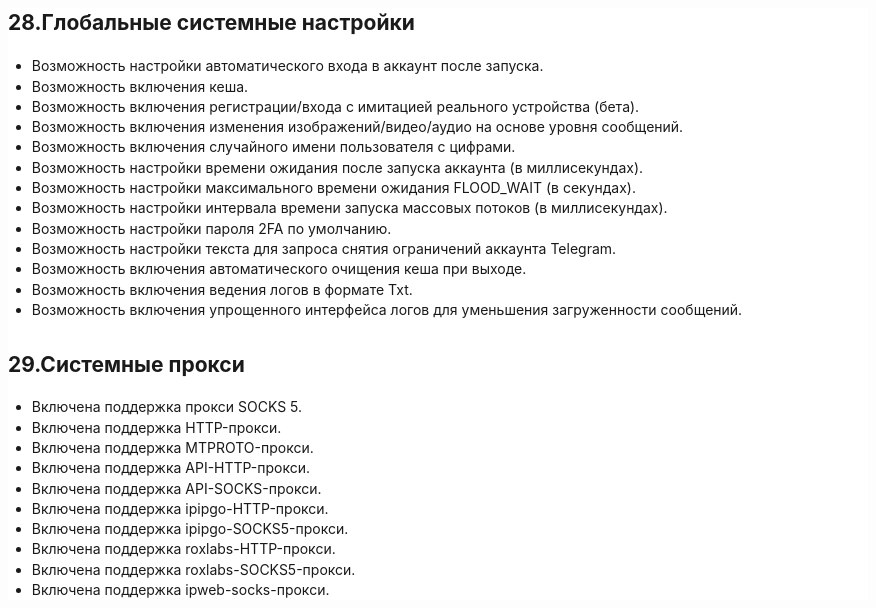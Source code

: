 ## 28.Глобальные системные настройки

* Возможность настройки автоматического входа в аккаунт после запуска.
* Возможность включения кеша.
* Возможность включения регистрации/входа с имитацией реального устройства (бета).
* Возможность включения изменения изображений/видео/аудио на основе уровня сообщений.
* Возможность включения случайного имени пользователя с цифрами.
* Возможность настройки времени ожидания после запуска аккаунта (в миллисекундах).
* Возможность настройки максимального времени ожидания FLOOD_WAIT (в секундах).
* Возможность настройки интервала времени запуска массовых потоков (в миллисекундах).
* Возможность настройки пароля 2FA по умолчанию.
* Возможность настройки текста для запроса снятия ограничений аккаунта Telegram.
* Возможность включения автоматического очищения кеша при выходе.
* Возможность включения ведения логов в формате Txt.
* Возможность включения упрощенного интерфейса логов для уменьшения загруженности сообщений.

## 29.Системные прокси

* Включена поддержка прокси SOCKS 5.
* Включена поддержка HTTP-прокси.
* Включена поддержка MTPROTO-прокси.
* Включена поддержка API-HTTP-прокси.
* Включена поддержка API-SOCKS-прокси.
* Включена поддержка ipipgo-HTTP-прокси.
* Включена поддержка ipipgo-SOCKS5-прокси.
* Включена поддержка roxlabs-HTTP-прокси.
* Включена поддержка roxlabs-SOCKS5-прокси.
* Включена поддержка ipweb-socks-прокси.